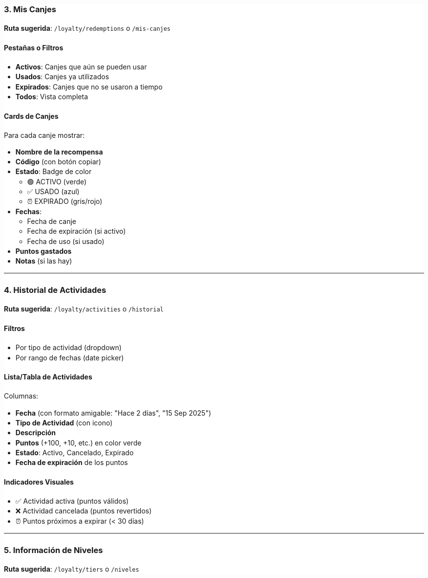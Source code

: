 
### 3. **Mis Canjes**
**Ruta sugerida**: `/loyalty/redemptions` o `/mis-canjes`

#### Pestañas o Filtros
- **Activos**: Canjes que aún se pueden usar
- **Usados**: Canjes ya utilizados
- **Expirados**: Canjes que no se usaron a tiempo
- **Todos**: Vista completa

#### Cards de Canjes
Para cada canje mostrar:
- **Nombre de la recompensa**
- **Código** (con botón copiar)
- **Estado**: Badge de color
  - 🟢 ACTIVO (verde)
  - ✅ USADO (azul)
  - ⏰ EXPIRADO (gris/rojo)
- **Fechas**:
  - Fecha de canje
  - Fecha de expiración (si activo)
  - Fecha de uso (si usado)
- **Puntos gastados**
- **Notas** (si las hay)

---

### 4. **Historial de Actividades**
**Ruta sugerida**: `/loyalty/activities` o `/historial`

#### Filtros
- Por tipo de actividad (dropdown)
- Por rango de fechas (date picker)

#### Lista/Tabla de Actividades
Columnas:
- **Fecha** (con formato amigable: "Hace 2 días", "15 Sep 2025")
- **Tipo de Actividad** (con icono)
- **Descripción**
- **Puntos** (+100, +10, etc.) en color verde
- **Estado**: Activo, Cancelado, Expirado
- **Fecha de expiración** de los puntos

#### Indicadores Visuales
- ✅ Actividad activa (puntos válidos)
- ❌ Actividad cancelada (puntos revertidos)
- ⏰ Puntos próximos a expirar (< 30 días)

---

### 5. **Información de Niveles**
**Ruta sugerida**: `/loyalty/tiers` o `/niveles`
